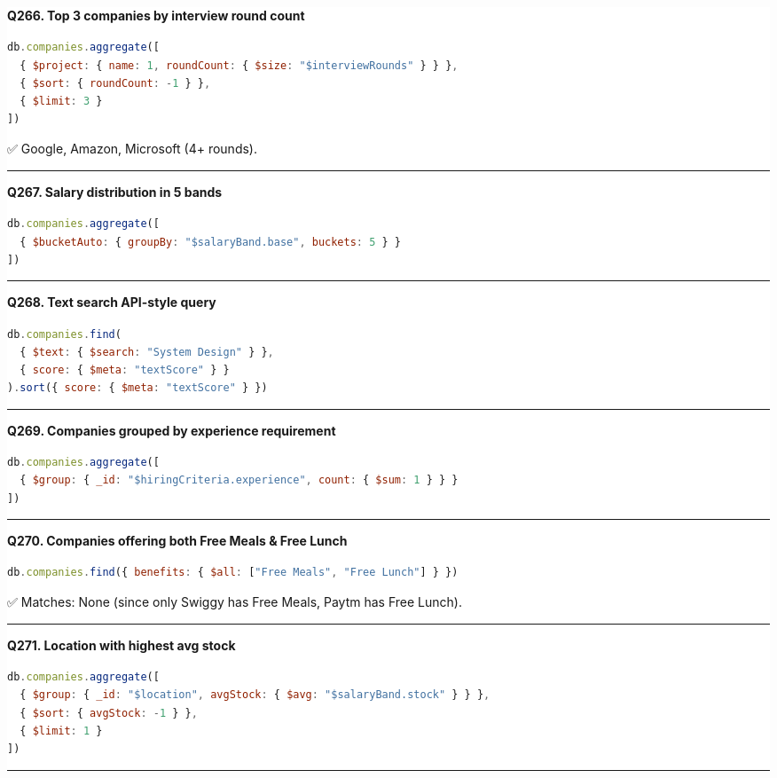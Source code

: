 
**Q266. Top 3 companies by interview round count**

```javascript
db.companies.aggregate([
  { $project: { name: 1, roundCount: { $size: "$interviewRounds" } } },
  { $sort: { roundCount: -1 } },
  { $limit: 3 }
])
```

✅ Google, Amazon, Microsoft (4+ rounds).

---

**Q267. Salary distribution in 5 bands**

```javascript
db.companies.aggregate([
  { $bucketAuto: { groupBy: "$salaryBand.base", buckets: 5 } }
])
```

---

**Q268. Text search API-style query**

```javascript
db.companies.find(
  { $text: { $search: "System Design" } },
  { score: { $meta: "textScore" } }
).sort({ score: { $meta: "textScore" } })
```

---

**Q269. Companies grouped by experience requirement**

```javascript
db.companies.aggregate([
  { $group: { _id: "$hiringCriteria.experience", count: { $sum: 1 } } }
])
```

---

**Q270. Companies offering both Free Meals & Free Lunch**

```javascript
db.companies.find({ benefits: { $all: ["Free Meals", "Free Lunch"] } })
```

✅ Matches: None (since only Swiggy has Free Meals, Paytm has Free Lunch).

---

**Q271. Location with highest avg stock**

```javascript
db.companies.aggregate([
  { $group: { _id: "$location", avgStock: { $avg: "$salaryBand.stock" } } },
  { $sort: { avgStock: -1 } },
  { $limit: 1 }
])
```

---